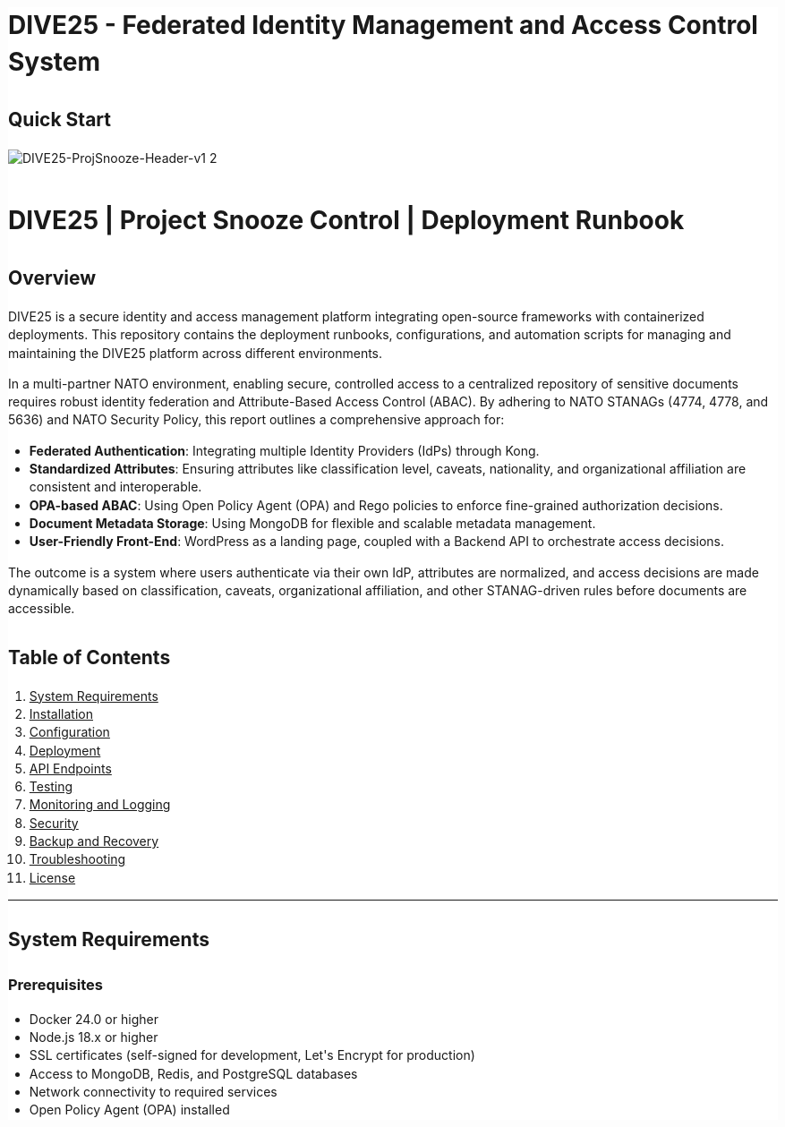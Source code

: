 # DIVE25 - Federated Identity Management and Access Control System

## Quick Start

![DIVE25-ProjSnooze-Header-v1 2](https://github.com/user-attachments/assets/9a94e85a-fd86-4758-8ee6-607cdd23ec3b)

# DIVE25 | Project Snooze Control | Deployment Runbook

## Overview
DIVE25 is a secure identity and access management platform integrating open-source frameworks with containerized deployments. This repository contains the deployment runbooks, configurations, and automation scripts for managing and maintaining the DIVE25 platform across different environments.

In a multi-partner NATO environment, enabling secure, controlled access to a centralized repository of sensitive documents requires robust identity federation and Attribute-Based Access Control (ABAC). By adhering to NATO STANAGs (4774, 4778, and 5636) and NATO Security Policy, this report outlines a comprehensive approach for:

- **Federated Authentication**: Integrating multiple Identity Providers (IdPs) through Kong.
- **Standardized Attributes**: Ensuring attributes like classification level, caveats, nationality, and organizational affiliation are consistent and interoperable.
- **OPA-based ABAC**: Using Open Policy Agent (OPA) and Rego policies to enforce fine-grained authorization decisions.
- **Document Metadata Storage**: Using MongoDB for flexible and scalable metadata management.
- **User-Friendly Front-End**: WordPress as a landing page, coupled with a Backend API to orchestrate access decisions.

The outcome is a system where users authenticate via their own IdP, attributes are normalized, and access decisions are made dynamically based on classification, caveats, organizational affiliation, and other STANAG-driven rules before documents are accessible.

## Table of Contents
1. [System Requirements](#system-requirements)
2. [Installation](#installation)
3. [Configuration](#configuration)
4. [Deployment](#deployment)
5. [API Endpoints](#api-endpoints)
6. [Testing](#testing)
6. [Monitoring and Logging](#monitoring-and-logging)
7. [Security](#security)
8. [Backup and Recovery](#backup-and-recovery)
9. [Troubleshooting](#troubleshooting)
10. [License](#license)

---

## System Requirements
### Prerequisites
- Docker 24.0 or higher
- Node.js 18.x or higher
- SSL certificates (self-signed for development, Let's Encrypt for production)
- Access to MongoDB, Redis, and PostgreSQL databases
- Network connectivity to required services
- Open Policy Agent (OPA) installed
